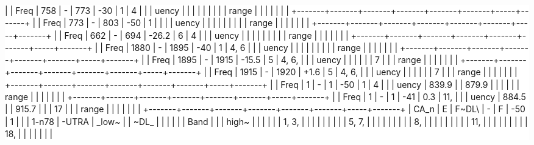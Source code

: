 |       | Freq  | 758   | \-    | 773   | -30   | 1   | 4     |
|       | uency |       |       |       |       |     |       |
|       | range |       |       |       |       |     |       |
+-------+-------+-------+-------+-------+-------+-----+-------+
|       | Freq  | 773   | \-    | 803   | -50   | 1   |       |
|       | uency |       |       |       |       |     |       |
|       | range |       |       |       |       |     |       |
+-------+-------+-------+-------+-------+-------+-----+-------+
|       | Freq  | 662   | \-    | 694   | -26.2 | 6   | 4     |
|       | uency |       |       |       |       |     |       |
|       | range |       |       |       |       |     |       |
+-------+-------+-------+-------+-------+-------+-----+-------+
|       | Freq  | 1880  | \-    | 1895  | -40   | 1   | 4, 6  |
|       | uency |       |       |       |       |     |       |
|       | range |       |       |       |       |     |       |
+-------+-------+-------+-------+-------+-------+-----+-------+
|       | Freq  | 1895  | \-    | 1915  | -15.5 | 5   | 4, 6, |
|       | uency |       |       |       |       |     | 7     |
|       | range |       |       |       |       |     |       |
+-------+-------+-------+-------+-------+-------+-----+-------+
|       | Freq  | 1915  | \-    | 1920  | +1.6  | 5   | 4, 6, |
|       | uency |       |       |       |       |     | 7     |
|       | range |       |       |       |       |     |       |
+-------+-------+-------+-------+-------+-------+-----+-------+
|       | Freq  | 1     | \-    | 1     | -50   | 1   | 4     |
|       | uency | 839.9 |       | 879.9 |       |     |       |
|       | range |       |       |       |       |     |       |
+-------+-------+-------+-------+-------+-------+-----+-------+
|       | Freq  | 1     | \-    | 1     | -41   | 0.3 | 11,   |
|       | uency | 884.5 |       | 915.7 |       |     | 17    |
|       | range |       |       |       |       |     |       |
+-------+-------+-------+-------+-------+-------+-----+-------+
| CA\_n | E     | F~DL\ | \-    | F     | -50   | 1   |       |
| 1-n78 | -UTRA | _low~ |       | ~DL\_ |       |     |       |
|       | Band  |       |       | high~ |       |     |       |
|       | 1, 3, |       |       |       |       |     |       |
|       | 5, 7, |       |       |       |       |     |       |
|       | 8,    |       |       |       |       |     |       |
|       | 11,   |       |       |       |       |     |       |
|       | 18,   |       |       |       |       |     |       |
